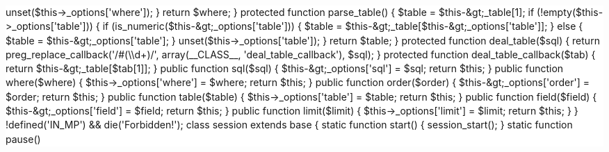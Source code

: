 unset($this-&gt;_options['where']);
}
return $where;
}
protected function parse_table()
{
$table = $this-&gt;_table[1];
if (!empty($this-&gt;_options['table'])) {
if (is_numeric($this-&gt;_options['table'])) {
$table = $this-&gt;_table[$this-&gt;_options['table']];
} else {
$table = $this-&gt;_options['table'];
}
unset($this-&gt;_options['table']);
}
return $table;
}
protected function deal_table($sql)
{
return preg_replace_callback('/#(\\d+)/', array(__CLASS__, 'deal_table_callback'), $sql);
}
protected function deal_table_callback($tab)
{
return $this-&gt;_table[$tab[1]];
}
public function sql($sql)
{
$this-&gt;_options['sql'] = $sql;
return $this;
}
public function where($where)
{
$this-&gt;_options['where'] = $where;
return $this;
}
public function order($order)
{
$this-&gt;_options['order'] = $order;
return $this;
}
public function table($table)
{
$this-&gt;_options['table'] = $table;
return $this;
}
public function field($field)
{
$this-&gt;_options['field'] = $field;
return $this;
}
public function limit($limit)
{
$this-&gt;_options['limit'] = $limit;
return $this;
}
}
!defined('IN_MP') &amp;&amp; die('Forbidden!');
class session extends base
{
static function start()
{
session_start();
}
static function pause()